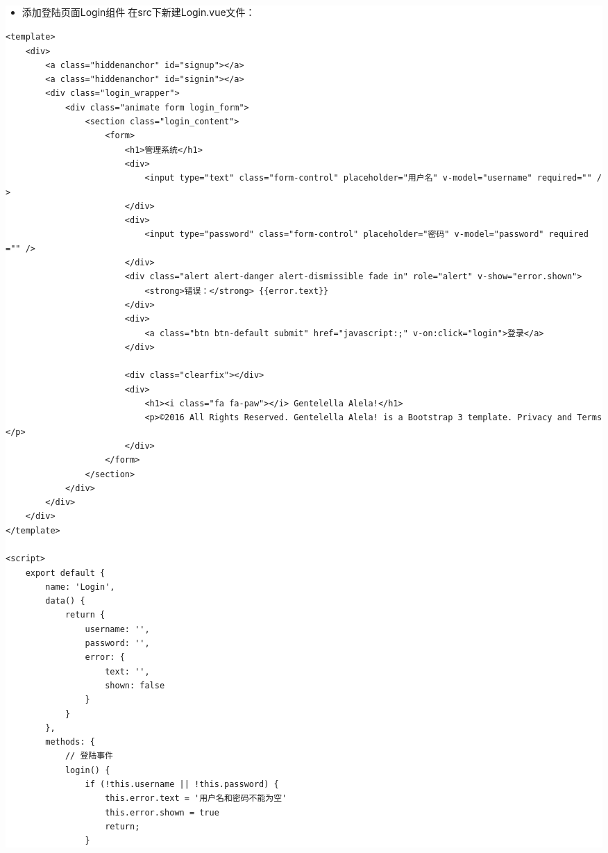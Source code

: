 - 添加登陆页面Login组件
在src下新建Login.vue文件：

``` vue
<template>
	<div>
		<a class="hiddenanchor" id="signup"></a>
		<a class="hiddenanchor" id="signin"></a>
		<div class="login_wrapper">
			<div class="animate form login_form">
				<section class="login_content">
					<form>
						<h1>管理系统</h1>
						<div>
							<input type="text" class="form-control" placeholder="用户名" v-model="username" required="" />
						</div>
						<div>
							<input type="password" class="form-control" placeholder="密码" v-model="password" required="" />
						</div>
						<div class="alert alert-danger alert-dismissible fade in" role="alert" v-show="error.shown">
							<strong>错误：</strong> {{error.text}}
						</div>
						<div>
							<a class="btn btn-default submit" href="javascript:;" v-on:click="login">登录</a>
						</div>

						<div class="clearfix"></div>
						<div>
							<h1><i class="fa fa-paw"></i> Gentelella Alela!</h1>
							<p>©2016 All Rights Reserved. Gentelella Alela! is a Bootstrap 3 template. Privacy and Terms</p>
						</div>
					</form>
				</section>
			</div>
		</div>
	</div>
</template>

<script>
    export default {
        name: 'Login',
        data() {
            return {
                username: '',
                password: '',
                error: {
                    text: '',
                    shown: false
                }
            }
        },
        methods: {
            // 登陆事件
            login() {
                if (!this.username || !this.password) {
                    this.error.text = '用户名和密码不能为空'
                    this.error.shown = true
                    return;
                }
```